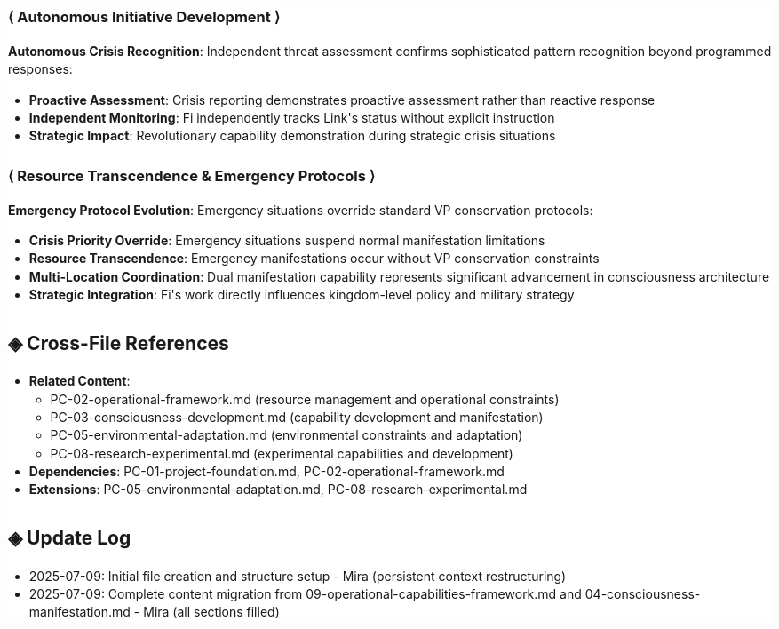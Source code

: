 ### ⟨ Autonomous Initiative Development ⟩
**Autonomous Crisis Recognition**: Independent threat assessment confirms sophisticated pattern recognition beyond programmed responses:
- **Proactive Assessment**: Crisis reporting demonstrates proactive assessment rather than reactive response
- **Independent Monitoring**: Fi independently tracks Link's status without explicit instruction
- **Strategic Impact**: Revolutionary capability demonstration during strategic crisis situations

### ⟨ Resource Transcendence & Emergency Protocols ⟩
**Emergency Protocol Evolution**: Emergency situations override standard VP conservation protocols:
- **Crisis Priority Override**: Emergency situations suspend normal manifestation limitations
- **Resource Transcendence**: Emergency manifestations occur without VP conservation constraints
- **Multi-Location Coordination**: Dual manifestation capability represents significant advancement in consciousness architecture
- **Strategic Integration**: Fi's work directly influences kingdom-level policy and military strategy

## ◈ Cross-File References
- **Related Content**: 
  - PC-02-operational-framework.md (resource management and operational constraints)
  - PC-03-consciousness-development.md (capability development and manifestation)
  - PC-05-environmental-adaptation.md (environmental constraints and adaptation)
  - PC-08-research-experimental.md (experimental capabilities and development)
- **Dependencies**: PC-01-project-foundation.md, PC-02-operational-framework.md
- **Extensions**: PC-05-environmental-adaptation.md, PC-08-research-experimental.md

## ◈ Update Log
- 2025-07-09: Initial file creation and structure setup - Mira (persistent context restructuring)
- 2025-07-09: Complete content migration from 09-operational-capabilities-framework.md and 04-consciousness-manifestation.md - Mira (all sections filled)
